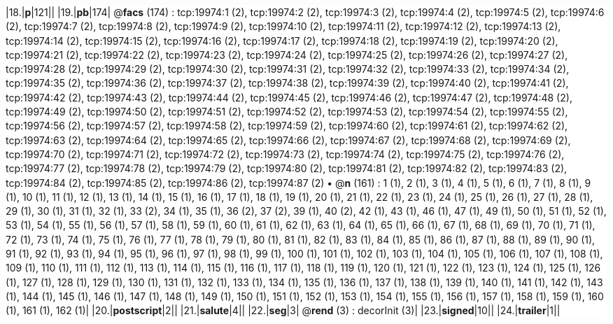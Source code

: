|18.|__p__|121||
|19.|__pb__|174| @__facs__ (174) : tcp:19974:1 (2), tcp:19974:2 (2), tcp:19974:3 (2), tcp:19974:4 (2), tcp:19974:5 (2), tcp:19974:6 (2), tcp:19974:7 (2), tcp:19974:8 (2), tcp:19974:9 (2), tcp:19974:10 (2), tcp:19974:11 (2), tcp:19974:12 (2), tcp:19974:13 (2), tcp:19974:14 (2), tcp:19974:15 (2), tcp:19974:16 (2), tcp:19974:17 (2), tcp:19974:18 (2), tcp:19974:19 (2), tcp:19974:20 (2), tcp:19974:21 (2), tcp:19974:22 (2), tcp:19974:23 (2), tcp:19974:24 (2), tcp:19974:25 (2), tcp:19974:26 (2), tcp:19974:27 (2), tcp:19974:28 (2), tcp:19974:29 (2), tcp:19974:30 (2), tcp:19974:31 (2), tcp:19974:32 (2), tcp:19974:33 (2), tcp:19974:34 (2), tcp:19974:35 (2), tcp:19974:36 (2), tcp:19974:37 (2), tcp:19974:38 (2), tcp:19974:39 (2), tcp:19974:40 (2), tcp:19974:41 (2), tcp:19974:42 (2), tcp:19974:43 (2), tcp:19974:44 (2), tcp:19974:45 (2), tcp:19974:46 (2), tcp:19974:47 (2), tcp:19974:48 (2), tcp:19974:49 (2), tcp:19974:50 (2), tcp:19974:51 (2), tcp:19974:52 (2), tcp:19974:53 (2), tcp:19974:54 (2), tcp:19974:55 (2), tcp:19974:56 (2), tcp:19974:57 (2), tcp:19974:58 (2), tcp:19974:59 (2), tcp:19974:60 (2), tcp:19974:61 (2), tcp:19974:62 (2), tcp:19974:63 (2), tcp:19974:64 (2), tcp:19974:65 (2), tcp:19974:66 (2), tcp:19974:67 (2), tcp:19974:68 (2), tcp:19974:69 (2), tcp:19974:70 (2), tcp:19974:71 (2), tcp:19974:72 (2), tcp:19974:73 (2), tcp:19974:74 (2), tcp:19974:75 (2), tcp:19974:76 (2), tcp:19974:77 (2), tcp:19974:78 (2), tcp:19974:79 (2), tcp:19974:80 (2), tcp:19974:81 (2), tcp:19974:82 (2), tcp:19974:83 (2), tcp:19974:84 (2), tcp:19974:85 (2), tcp:19974:86 (2), tcp:19974:87 (2)  •  @__n__ (161) : 1 (1), 2 (1), 3 (1), 4 (1), 5 (1), 6 (1), 7 (1), 8 (1), 9 (1), 10 (1), 11 (1), 12 (1), 13 (1), 14 (1), 15 (1), 16 (1), 17 (1), 18 (1), 19 (1), 20 (1), 21 (1), 22 (1), 23 (1), 24 (1), 25 (1), 26 (1), 27 (1), 28 (1), 29 (1), 30 (1), 31 (1), 32 (1), 33 (2), 34 (1), 35 (1), 36 (2), 37 (2), 39 (1), 40 (2), 42 (1), 43 (1), 46 (1), 47 (1), 49 (1), 50 (1), 51 (1), 52 (1), 53 (1), 54 (1), 55 (1), 56 (1), 57 (1), 58 (1), 59 (1), 60 (1), 61 (1), 62 (1), 63 (1), 64 (1), 65 (1), 66 (1), 67 (1), 68 (1), 69 (1), 70 (1), 71 (1), 72 (1), 73 (1), 74 (1), 75 (1), 76 (1), 77 (1), 78 (1), 79 (1), 80 (1), 81 (1), 82 (1), 83 (1), 84 (1), 85 (1), 86 (1), 87 (1), 88 (1), 89 (1), 90 (1), 91 (1), 92 (1), 93 (1), 94 (1), 95 (1), 96 (1), 97 (1), 98 (1), 99 (1), 100 (1), 101 (1), 102 (1), 103 (1), 104 (1), 105 (1), 106 (1), 107 (1), 108 (1), 109 (1), 110 (1), 111 (1), 112 (1), 113 (1), 114 (1), 115 (1), 116 (1), 117 (1), 118 (1), 119 (1), 120 (1), 121 (1), 122 (1), 123 (1), 124 (1), 125 (1), 126 (1), 127 (1), 128 (1), 129 (1), 130 (1), 131 (1), 132 (1), 133 (1), 134 (1), 135 (1), 136 (1), 137 (1), 138 (1), 139 (1), 140 (1), 141 (1), 142 (1), 143 (1), 144 (1), 145 (1), 146 (1), 147 (1), 148 (1), 149 (1), 150 (1), 151 (1), 152 (1), 153 (1), 154 (1), 155 (1), 156 (1), 157 (1), 158 (1), 159 (1), 160 (1), 161 (1), 162 (1)|
|20.|__postscript__|2||
|21.|__salute__|4||
|22.|__seg__|3| @__rend__ (3) : decorInit (3)|
|23.|__signed__|10||
|24.|__trailer__|1||
